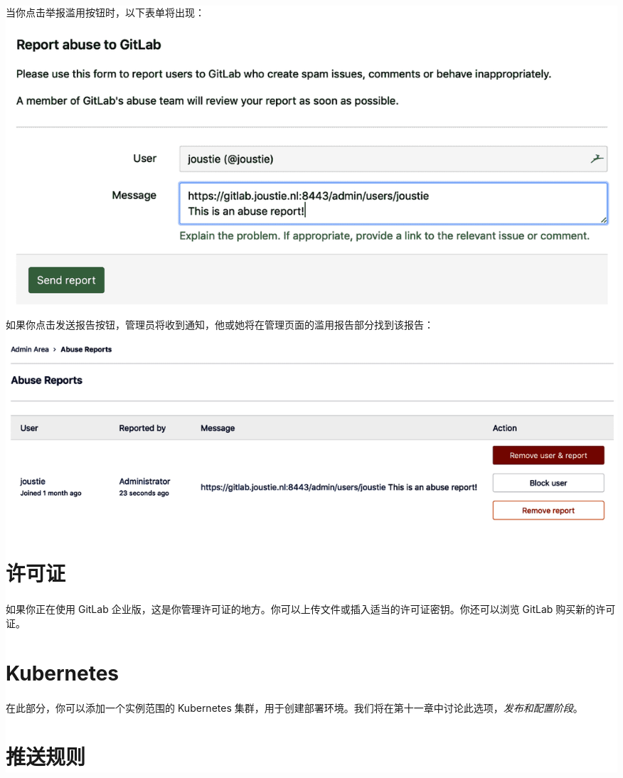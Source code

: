 当你点击举报滥用按钮时，以下表单将出现：

![](img/33ea7bb0-ff63-4757-b3f3-a38b51b32041.png)

如果你点击发送报告按钮，管理员将收到通知，他或她将在管理页面的滥用报告部分找到该报告：

![](img/19541d11-32e8-4c59-a16f-5cbead45818b.png)

# 许可证

如果你正在使用 GitLab 企业版，这是你管理许可证的地方。你可以上传文件或插入适当的许可证密钥。你还可以浏览 GitLab 购买新的许可证。

# Kubernetes

在此部分，你可以添加一个实例范围的 Kubernetes 集群，用于创建部署环境。我们将在第十一章中讨论此选项，*发布和配置阶段*。

# 推送规则
